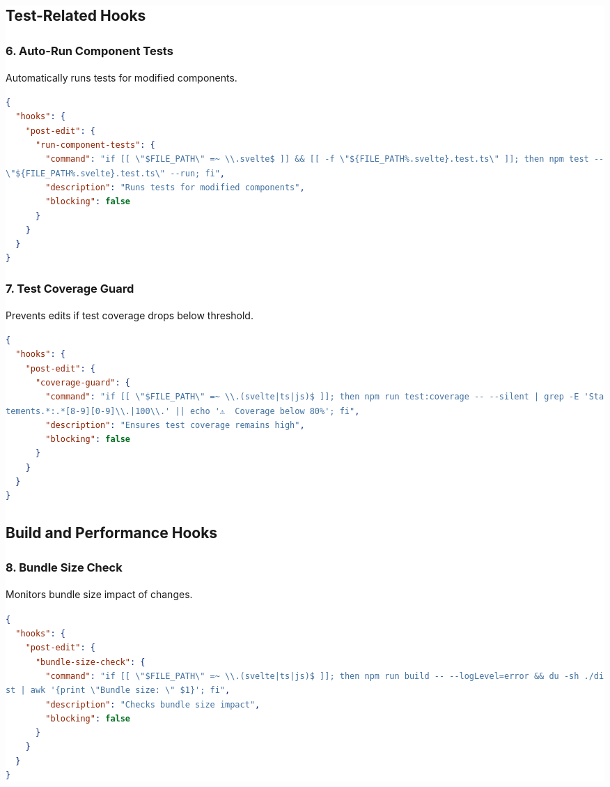 ## Test-Related Hooks

### 6. Auto-Run Component Tests
Automatically runs tests for modified components.

```json
{
  "hooks": {
    "post-edit": {
      "run-component-tests": {
        "command": "if [[ \"$FILE_PATH\" =~ \\.svelte$ ]] && [[ -f \"${FILE_PATH%.svelte}.test.ts\" ]]; then npm test -- \"${FILE_PATH%.svelte}.test.ts\" --run; fi",
        "description": "Runs tests for modified components",
        "blocking": false
      }
    }
  }
}
```

### 7. Test Coverage Guard
Prevents edits if test coverage drops below threshold.

```json
{
  "hooks": {
    "post-edit": {
      "coverage-guard": {
        "command": "if [[ \"$FILE_PATH\" =~ \\.(svelte|ts|js)$ ]]; then npm run test:coverage -- --silent | grep -E 'Statements.*:.*[8-9][0-9]\\.|100\\.' || echo '⚠️  Coverage below 80%'; fi",
        "description": "Ensures test coverage remains high",
        "blocking": false
      }
    }
  }
}
```

## Build and Performance Hooks

### 8. Bundle Size Check
Monitors bundle size impact of changes.

```json
{
  "hooks": {
    "post-edit": {
      "bundle-size-check": {
        "command": "if [[ \"$FILE_PATH\" =~ \\.(svelte|ts|js)$ ]]; then npm run build -- --logLevel=error && du -sh ./dist | awk '{print \"Bundle size: \" $1}'; fi",
        "description": "Checks bundle size impact",
        "blocking": false
      }
    }
  }
}
```
